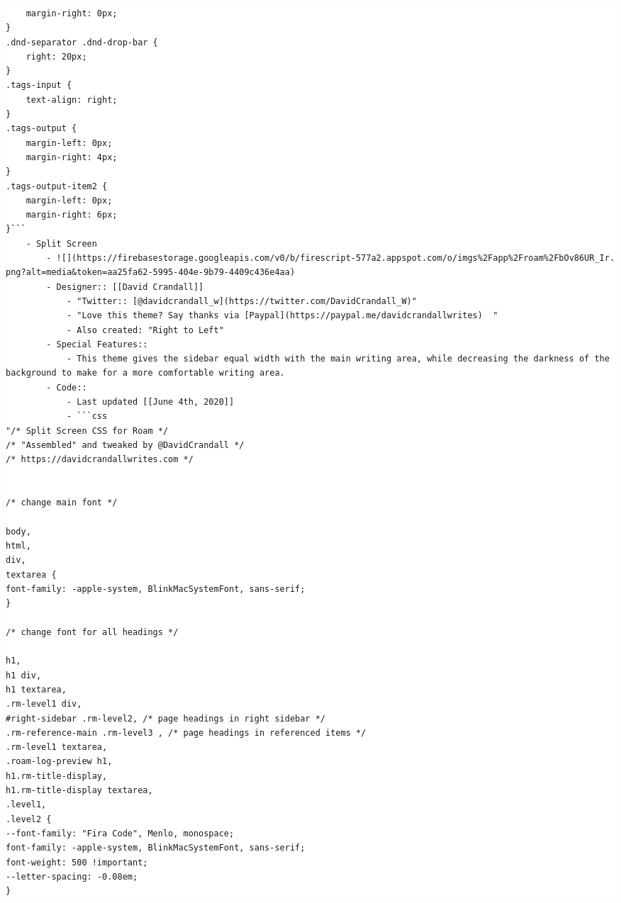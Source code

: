 ```
    margin-right: 0px;
}
.dnd-separator .dnd-drop-bar {
    right: 20px;
}
.tags-input {
    text-align: right;
}
.tags-output {
    margin-left: 0px;
    margin-right: 4px;
}
.tags-output-item2 {
    margin-left: 0px;
    margin-right: 6px;
}```
    - Split Screen
        - ![](https://firebasestorage.googleapis.com/v0/b/firescript-577a2.appspot.com/o/imgs%2Fapp%2Froam%2FbOv86UR_Ir.png?alt=media&token=aa25fa62-5995-404e-9b79-4409c436e4aa)
        - Designer:: [[David Crandall]]
            - "Twitter:: [@davidcrandall_w](https://twitter.com/DavidCrandall_W)"
            - "Love this theme? Say thanks via [Paypal](https://paypal.me/davidcrandallwrites)  "
            - Also created: "Right to Left"
        - Special Features::
            - This theme gives the sidebar equal width with the main writing area, while decreasing the darkness of the background to make for a more comfortable writing area. 
        - Code::
            - Last updated [[June 4th, 2020]]
            - ```css
"/* Split Screen CSS for Roam */
/* "Assembled" and tweaked by @DavidCrandall */
/* https://davidcrandallwrites.com */


/* change main font */

body,
html,
div,
textarea {
font-family: -apple-system, BlinkMacSystemFont, sans-serif;
}

/* change font for all headings */

h1,
h1 div,
h1 textarea,
.rm-level1 div,
#right-sidebar .rm-level2, /* page headings in right sidebar */
.rm-reference-main .rm-level3 , /* page headings in referenced items */
.rm-level1 textarea,
.roam-log-preview h1,
h1.rm-title-display,
h1.rm-title-display textarea,
.level1,
.level2 {
--font-family: "Fira Code", Menlo, monospace;
font-family: -apple-system, BlinkMacSystemFont, sans-serif;
font-weight: 500 !important;
--letter-spacing: -0.08em;
}

```